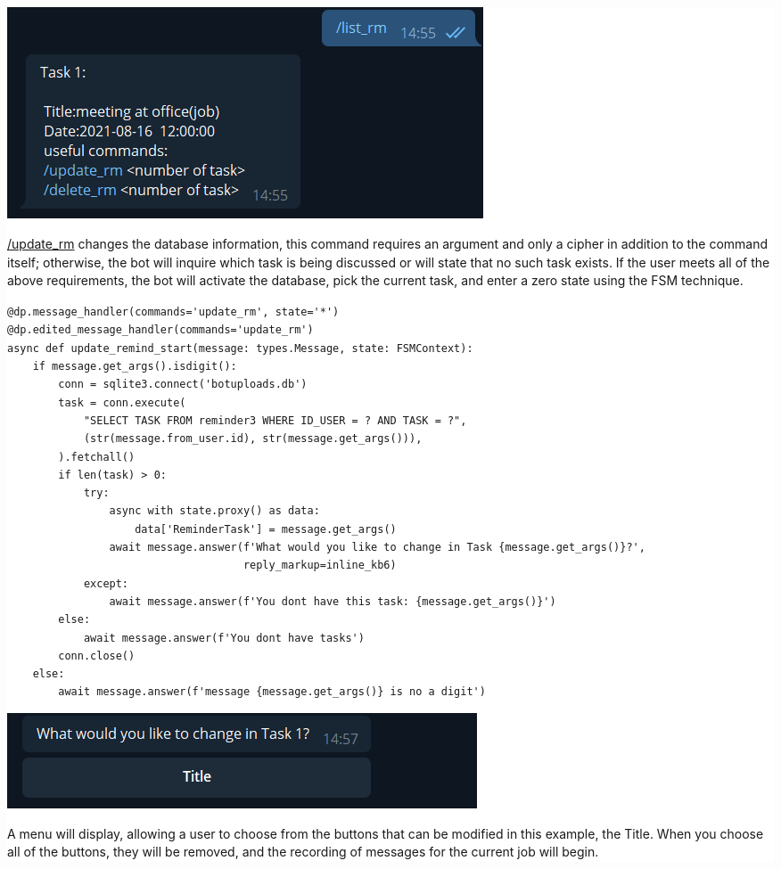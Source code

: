 ![Image](imgs/Example%20of%20list_rm%20command.png)

[/update_rm]() changes the database information, this command requires an argument and only a cipher in addition to the command itself; otherwise, the bot will inquire which task is being discussed or will state that no such task exists. If the user meets all of the above requirements, the bot will activate the database, pick the current task, and enter a zero state using the FSM technique.

    @dp.message_handler(commands='update_rm', state='*')
    @dp.edited_message_handler(commands='update_rm')
    async def update_remind_start(message: types.Message, state: FSMContext):
        if message.get_args().isdigit():
            conn = sqlite3.connect('botuploads.db')
            task = conn.execute(
                "SELECT TASK FROM reminder3 WHERE ID_USER = ? AND TASK = ?",
                (str(message.from_user.id), str(message.get_args())),
            ).fetchall()
            if len(task) > 0:
                try:
                    async with state.proxy() as data:
                        data['ReminderTask'] = message.get_args()
                    await message.answer(f'What would you like to change in Task {message.get_args()}?',
                                         reply_markup=inline_kb6)
                except:
                    await message.answer(f'You dont have this task: {message.get_args()}')
            else:
                await message.answer(f'You dont have tasks')
            conn.close()
        else:
            await message.answer(f'message {message.get_args()} is no a digit')

![image](imgs/Example%20of%20buttons%20menu%20for%20update%20information.png)

A menu will display, allowing a user to choose from the buttons that can be modified in this example, the Title. When you choose all of the buttons, they will be removed, and the recording of messages for the current job will begin.
